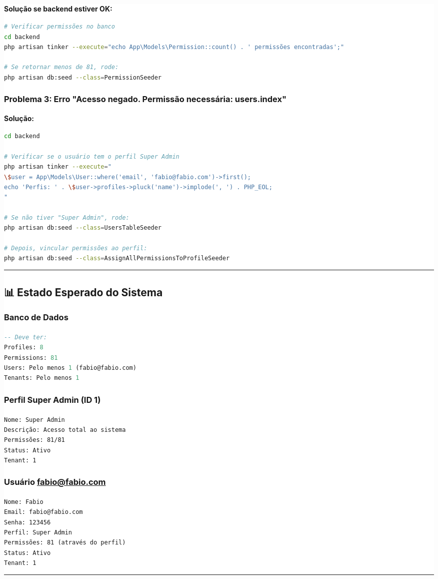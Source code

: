 **Solução se backend estiver OK:**
```bash
# Verificar permissões no banco
cd backend
php artisan tinker --execute="echo App\Models\Permission::count() . ' permissões encontradas';"

# Se retornar menos de 81, rode:
php artisan db:seed --class=PermissionSeeder
```

### Problema 3: Erro "Acesso negado. Permissão necessária: users.index"
**Solução:**
```bash
cd backend

# Verificar se o usuário tem o perfil Super Admin
php artisan tinker --execute="
\$user = App\Models\User::where('email', 'fabio@fabio.com')->first();
echo 'Perfis: ' . \$user->profiles->pluck('name')->implode(', ') . PHP_EOL;
"

# Se não tiver "Super Admin", rode:
php artisan db:seed --class=UsersTableSeeder

# Depois, vincular permissões ao perfil:
php artisan db:seed --class=AssignAllPermissionsToProfileSeeder
```

---

## 📊 Estado Esperado do Sistema

### Banco de Dados
```sql
-- Deve ter:
Profiles: 8
Permissions: 81
Users: Pelo menos 1 (fabio@fabio.com)
Tenants: Pelo menos 1
```

### Perfil Super Admin (ID 1)
```
Nome: Super Admin
Descrição: Acesso total ao sistema
Permissões: 81/81
Status: Ativo
Tenant: 1
```

### Usuário fabio@fabio.com
```
Nome: Fabio
Email: fabio@fabio.com
Senha: 123456
Perfil: Super Admin
Permissões: 81 (através do perfil)
Status: Ativo
Tenant: 1
```

---